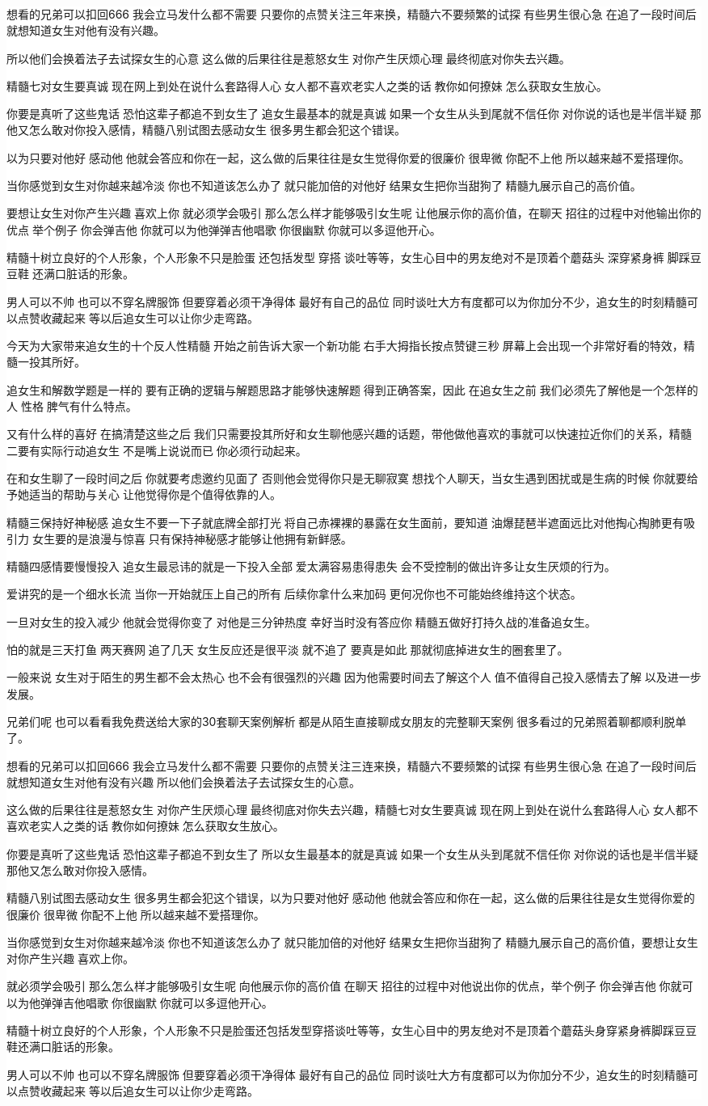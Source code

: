 想看的兄弟可以扣回666 我会立马发什么都不需要 只要你的点赞关注三年来换，精髓六不要频繁的试探 有些男生很心急 在追了一段时间后就想知道女生对他有没有兴趣。

所以他们会换着法子去试探女生的心意 这么做的后果往往是惹怒女生 对你产生厌烦心理 最终彻底对你失去兴趣。

精髓七对女生要真诚 现在网上到处在说什么套路得人心 女人都不喜欢老实人之类的话 教你如何撩妹 怎么获取女生放心。

你要是真听了这些鬼话 恐怕这辈子都追不到女生了 追女生最基本的就是真诚 如果一个女生从头到尾就不信任你 对你说的话也是半信半疑 那他又怎么敢对你投入感情，精髓八别试图去感动女生 很多男生都会犯这个错误。

以为只要对他好 感动他 他就会答应和你在一起，这么做的后果往往是女生觉得你爱的很廉价 很卑微 你配不上他 所以越来越不爱搭理你。

当你感觉到女生对你越来越冷淡 你也不知道该怎么办了 就只能加倍的对他好 结果女生把你当甜狗了 精髓九展示自己的高价值。

要想让女生对你产生兴趣 喜欢上你 就必须学会吸引 那么怎么样才能够吸引女生呢 让他展示你的高价值，在聊天 招往的过程中对他输出你的优点 举个例子 你会弹吉他 你就可以为他弹弹吉他唱歌 你很幽默 你就可以多逗他开心。

精髓十树立良好的个人形象，个人形象不只是脸蛋 还包括发型 穿搭 谈吐等等，女生心目中的男友绝对不是顶着个蘑菇头 深穿紧身裤 脚踩豆豆鞋 还满口脏话的形象。

男人可以不帅 也可以不穿名牌服饰 但要穿着必须干净得体 最好有自己的品位 同时谈吐大方有度都可以为你加分不少，追女生的时刻精髓可以点赞收藏起来 等以后追女生可以让你少走弯路。

今天为大家带来追女生的十个反人性精髓 开始之前告诉大家一个新功能 右手大拇指长按点赞键三秒 屏幕上会出现一个非常好看的特效，精髓一投其所好。

追女生和解数学题是一样的 要有正确的逻辑与解题思路才能够快速解题 得到正确答案，因此 在追女生之前 我们必须先了解他是一个怎样的人 性格 脾气有什么特点。

又有什么样的喜好 在搞清楚这些之后 我们只需要投其所好和女生聊他感兴趣的话题，带他做他喜欢的事就可以快速拉近你们的关系，精髓二要有实际行动追女生 不是嘴上说说而已 你必须行动起来。

在和女生聊了一段时间之后 你就要考虑邀约见面了 否则他会觉得你只是无聊寂寞 想找个人聊天，当女生遇到困扰或是生病的时候 你就要给予她适当的帮助与关心 让他觉得你是个值得依靠的人。

精髓三保持好神秘感 追女生不要一下子就底牌全部打光 将自己赤裸裸的暴露在女生面前，要知道 油爆琵琶半遮面远比对他掏心掏肺更有吸引力 女生要的是浪漫与惊喜 只有保持神秘感才能够让他拥有新鲜感。

精髓四感情要慢慢投入 追女生最忌讳的就是一下投入全部 爱太满容易患得患失 会不受控制的做出许多让女生厌烦的行为。

爱讲究的是一个细水长流 当你一开始就压上自己的所有 后续你拿什么来加码 更何况你也不可能始终维持这个状态。

一旦对女生的投入减少 他就会觉得你变了 对他是三分钟热度 幸好当时没有答应你 精髓五做好打持久战的准备追女生。

怕的就是三天打鱼 两天赛网 追了几天 女生反应还是很平淡 就不追了 要真是如此 那就彻底掉进女生的圈套里了。

一般来说 女生对于陌生的男生都不会太热心 也不会有很强烈的兴趣 因为他需要时间去了解这个人 值不值得自己投入感情去了解 以及进一步发展。

兄弟们呢 也可以看看我免费送给大家的30套聊天案例解析 都是从陌生直接聊成女朋友的完整聊天案例 很多看过的兄弟照着聊都顺利脱单了。

想看的兄弟可以扣回666 我会立马发什么都不需要 只要你的点赞关注三连来换，精髓六不要频繁的试探 有些男生很心急 在追了一段时间后就想知道女生对他有没有兴趣 所以他们会换着法子去试探女生的心意。

这么做的后果往往是惹怒女生 对你产生厌烦心理 最终彻底对你失去兴趣，精髓七对女生要真诚 现在网上到处在说什么套路得人心 女人都不喜欢老实人之类的话 教你如何撩妹 怎么获取女生放心。

你要是真听了这些鬼话 恐怕这辈子都追不到女生了 所以女生最基本的就是真诚 如果一个女生从头到尾就不信任你 对你说的话也是半信半疑 那他又怎么敢对你投入感情。

精髓八别试图去感动女生 很多男生都会犯这个错误，以为只要对他好 感动他 他就会答应和你在一起，这么做的后果往往是女生觉得你爱的很廉价 很卑微 你配不上他 所以越来越不爱搭理你。

当你感觉到女生对你越来越冷淡 你也不知道该怎么办了 就只能加倍的对他好 结果女生把你当甜狗了 精髓九展示自己的高价值，要想让女生对你产生兴趣 喜欢上你。

就必须学会吸引 那么怎么样才能够吸引女生呢 向他展示你的高价值 在聊天 招往的过程中对他说出你的优点，举个例子 你会弹吉他 你就可以为他弹弹吉他唱歌 你很幽默 你就可以多逗他开心。

精髓十树立良好的个人形象，个人形象不只是脸蛋还包括发型穿搭谈吐等等，女生心目中的男友绝对不是顶着个蘑菇头身穿紧身裤脚踩豆豆鞋还满口脏话的形象。

男人可以不帅 也可以不穿名牌服饰 但要穿着必须干净得体 最好有自己的品位 同时谈吐大方有度都可以为你加分不少，追女生的时刻精髓可以点赞收藏起来 等以后追女生可以让你少走弯路。

